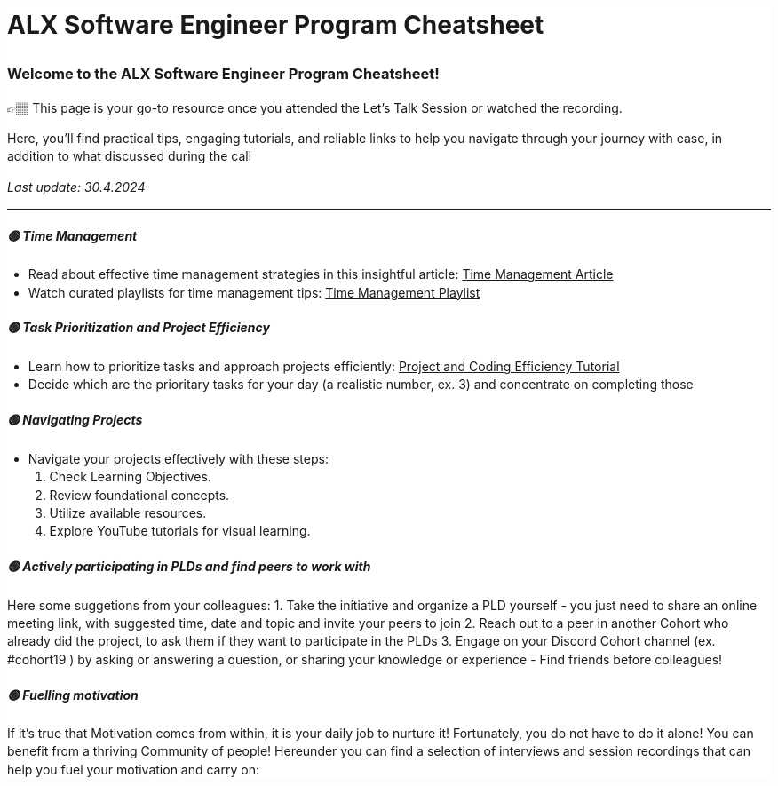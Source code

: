# ALX Software Engineer Program Cheatsheet

### Welcome to the ALX Software Engineer Program Cheatsheet!

👉🏽 This page is your go-to resource once you attended the Let’s Talk Session or watched the recording.

Here, you’ll find practical tips, engaging tutorials, and reliable links to help you navigate through your journey with ease, in addition to what discussed during the call

_Last update: 30.4.2024_

___

##### 🟢 Time Management

-   Read about effective time management strategies in this insightful article: [Time Management Article](https://intranet.alxswe.com/rltoken/RNmv8hrGWsZGDBFYjJ-Eig "Time Management Article")
-   Watch curated playlists for time management tips: [Time Management Playlist](https://intranet.alxswe.com/rltoken/y4kua3tgcMJ8vjZWzbx22w "Time Management Playlist")

##### 🟢 Task Prioritization and Project Efficiency

-   Learn how to prioritize tasks and approach projects efficiently: [Project and Coding Efficiency Tutorial](https://intranet.alxswe.com/rltoken/7jcQA3rNJyiNaPrd0JMZCA "Project and Coding Efficiency Tutorial")
-   Decide which are the prioritary tasks for your day (a realistic number, ex. 3) and concentrate on completing those

##### 🟢 Navigating Projects

-   Navigate your projects effectively with these steps:
    1.  Check Learning Objectives.
    2.  Review foundational concepts.
    3.  Utilize available resources.
    4.  Explore YouTube tutorials for visual learning.

##### 🟢 Actively participating in PLDs and find peers to work with

Here some suggetions from your colleagues: 1. Take the initiative and organize a PLD yourself - you just need to share an online meeting link, with suggested time, date and topic and invite your peers to join 2. Reach out to a peer in another Cohort who already did the project, to ask them if they want to participate in the PLDs 3. Engage on your Discord Cohort channel (ex. #cohort19 ) by asking or answering a question, or sharing your knowledge or experience - Find friends before colleagues!

##### 🟢 Fuelling motivation

If it’s true that Motivation comes from within, it is your daily job to nurture it! Fortunately, you do not have to do it alone! You can benefit from a thriving Community of people! Hereunder you can find a selection of interviews and session recordings that can help you fuel your motivation and carry on:

